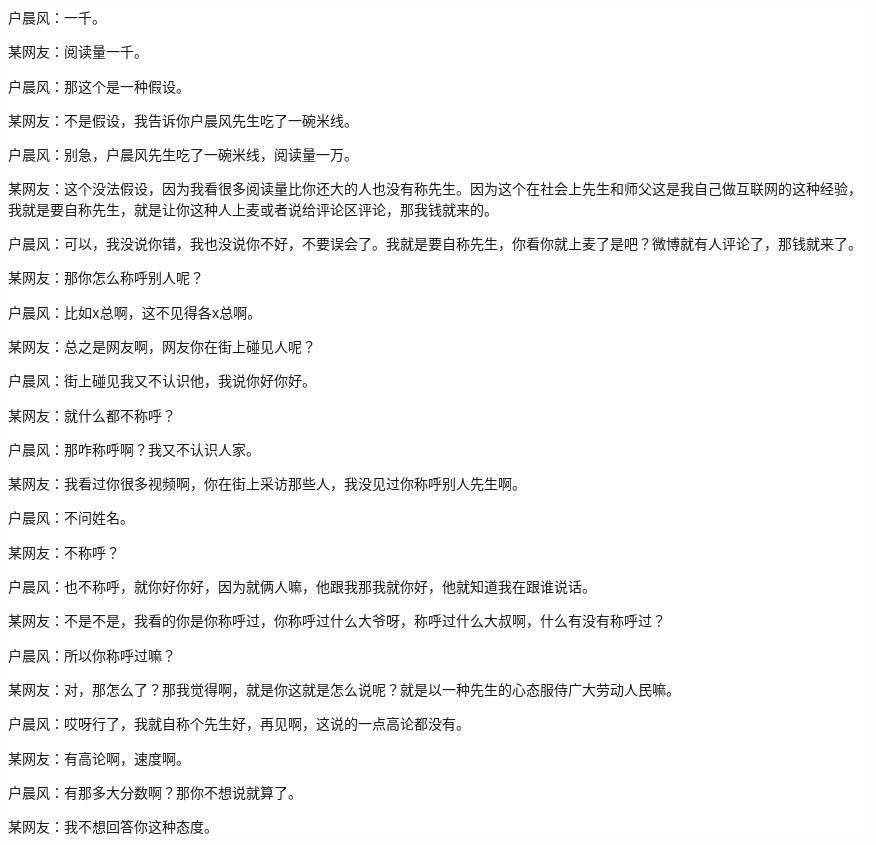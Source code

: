 户晨风：一千。

某网友：阅读量一千。

户晨风：那这个是一种假设。

某网友：不是假设，我告诉你户晨风先生吃了一碗米线。

户晨风：别急，户晨风先生吃了一碗米线，阅读量一万。

某网友：这个没法假设，因为我看很多阅读量比你还大的人也没有称先生。因为这个在社会上先生和师父这是我自己做互联网的这种经验，我就是要自称先生，就是让你这种人上麦或者说给评论区评论，那我钱就来的。

户晨风：可以，我没说你错，我也没说你不好，不要误会了。我就是要自称先生，你看你就上麦了是吧？微博就有人评论了，那钱就来了。

某网友：那你怎么称呼别人呢？

户晨风：比如x总啊，这不见得各x总啊。

某网友：总之是网友啊，网友你在街上碰见人呢？

户晨风：街上碰见我又不认识他，我说你好你好。

某网友：就什么都不称呼？

户晨风：那咋称呼啊？我又不认识人家。

某网友：我看过你很多视频啊，你在街上采访那些人，我没见过你称呼别人先生啊。

户晨风：不问姓名。

某网友：不称呼？

户晨风：也不称呼，就你好你好，因为就俩人嘛，他跟我那我就你好，他就知道我在跟谁说话。

某网友：不是不是，我看的你是你称呼过，你称呼过什么大爷呀，称呼过什么大叔啊，什么有没有称呼过？

户晨风：所以你称呼过嘛？

某网友：对，那怎么了？那我觉得啊，就是你这就是怎么说呢？就是以一种先生的心态服侍广大劳动人民嘛。

户晨风：哎呀行了，我就自称个先生好，再见啊，这说的一点高论都没有。

某网友：有高论啊，速度啊。

户晨风：有那多大分数啊？那你不想说就算了。

某网友：我不想回答你这种态度。

